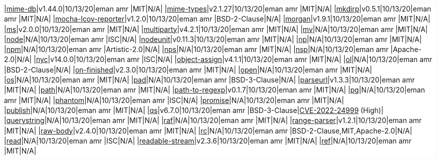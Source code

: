 |[mime-db](https://www.npmjs.com/mime-db)|v1.44.0|10/13/20|eman amr |MIT|N/A|
|[mime-types](https://www.npmjs.com/mime-types)|v2.1.27|10/13/20|eman amr |MIT|N/A|
|[mkdirp](https://www.npmjs.com/mkdirp)|v0.5.1|10/13/20|eman amr |MIT|N/A|
|[mocha-lcov-reporter](https://www.npmjs.com/mocha-lcov-reporter)|v1.2.0|10/13/20|eman amr |BSD-2-Clause|N/A|
|[morgan](https://www.npmjs.com/morgan)|v1.9.1|10/13/20|eman amr |MIT|N/A|
|[ms](https://www.npmjs.com/ms)|v2.0.0|10/13/20|eman amr |MIT|N/A|
|[multiparty](https://www.npmjs.com/multiparty)|v4.2.1|10/13/20|eman amr |MIT|N/A|
|[mv](https://www.npmjs.com/mv)|N/A|10/13/20|eman amr |MIT|N/A|
|[node](https://www.npmjs.com/node)|N/A|10/13/20|eman amr |ISC|N/A|
|[nodeunit](https://www.npmjs.com/nodeunit)|v0.11.3|10/13/20|eman amr |MIT|N/A|
|[np](https://www.npmjs.com/np)|N/A|10/13/20|eman amr |MIT|N/A|
|[npm](https://www.npmjs.com/npm)|N/A|10/13/20|eman amr |Artistic-2.0|N/A|
|[nps](https://www.npmjs.com/nps)|N/A|10/13/20|eman amr |MIT|N/A|
|[nsp](https://www.npmjs.com/nsp)|N/A|10/13/20|eman amr |Apache-2.0|N/A|
|[nyc](https://www.npmjs.com/nyc)|v14.0.0|10/13/20|eman amr |ISC|N/A|
|[object-assign](https://www.npmjs.com/object-assign)|v4.1.1|10/13/20|eman amr |MIT|N/A|
|[ol](https://www.npmjs.com/ol)|N/A|10/13/20|eman amr |BSD-2-Clause|N/A|
|[on-finished](https://www.npmjs.com/on-finished)|v2.3.0|10/13/20|eman amr |MIT|N/A|
|[open](https://www.npmjs.com/open)|N/A|10/13/20|eman amr |MIT|N/A|
|[os](https://www.npmjs.com/os)|N/A|10/13/20|eman amr |MIT|N/A|
|[pad](https://www.npmjs.com/pad)|N/A|10/13/20|eman amr |BSD-3-Clause|N/A|
|[parseurl](https://www.npmjs.com/parseurl)|v1.3.3|10/13/20|eman amr |MIT|N/A|
|[path](https://www.npmjs.com/path)|N/A|10/13/20|eman amr |MIT|N/A|
|[path-to-regexp](https://www.npmjs.com/path-to-regexp)|v0.1.7|10/13/20|eman amr |MIT|N/A|
|[pg](https://www.npmjs.com/pg)|N/A|10/13/20|eman amr |MIT|N/A|
|[phantom](https://www.npmjs.com/phantom)|N/A|10/13/20|eman amr |ISC|N/A|
|[promise](https://www.npmjs.com/promise)|N/A|10/13/20|eman amr |MIT|N/A|
|[publish](https://www.npmjs.com/publish)|N/A|10/13/20|eman amr |MIT|N/A|
|[qs](https://www.npmjs.com/qs)|v6.7.0|10/13/20|eman amr |BSD-3-Clause|[CVE-2022-24999](https://github.com/advisories/GHSA-hrpp-h998-j3pp) (High)|
|[querystring](https://www.npmjs.com/querystring)|N/A|10/13/20|eman amr |MIT|N/A|
|[raf](https://www.npmjs.com/raf)|N/A|10/13/20|eman amr |MIT|N/A|
|[range-parser](https://www.npmjs.com/range-parser)|v1.2.1|10/13/20|eman amr |MIT|N/A|
|[raw-body](https://www.npmjs.com/raw-body)|v2.4.0|10/13/20|eman amr |MIT|N/A|
|[rc](https://www.npmjs.com/rc)|N/A|10/13/20|eman amr |BSD-2-Clause,MIT,Apache-2.0|N/A|
|[read](https://www.npmjs.com/read)|N/A|10/13/20|eman amr |ISC|N/A|
|[readable-stream](https://www.npmjs.com/readable-stream)|v2.3.6|10/13/20|eman amr |MIT|N/A|
|[ref](https://www.npmjs.com/ref)|N/A|10/13/20|eman amr |MIT|N/A|